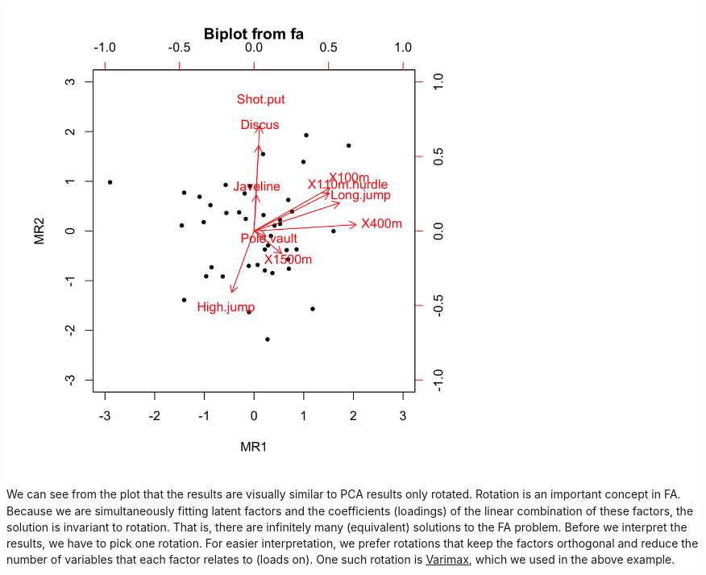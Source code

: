 <img src="08-Summarizing-data-03_files/figure-html/unnamed-chunk-6-1.png" width="576" />

We can see from the plot that the results are visually similar to PCA results only rotated. Rotation is an important concept in FA. Because we are simultaneously fitting latent factors and the coefficients (loadings) of the linear combination of these factors, the solution is invariant to rotation. That is, there are infinitely many (equivalent) solutions to the FA problem. Before we interpret the results, we have to pick one rotation. For easier interpretation, we prefer rotations that keep the factors orthogonal and reduce the number of variables that each factor relates to (loads on). One such rotation is [Varimax](https://en.wikipedia.org/wiki/Varimax_rotation), which we used in the above example.
